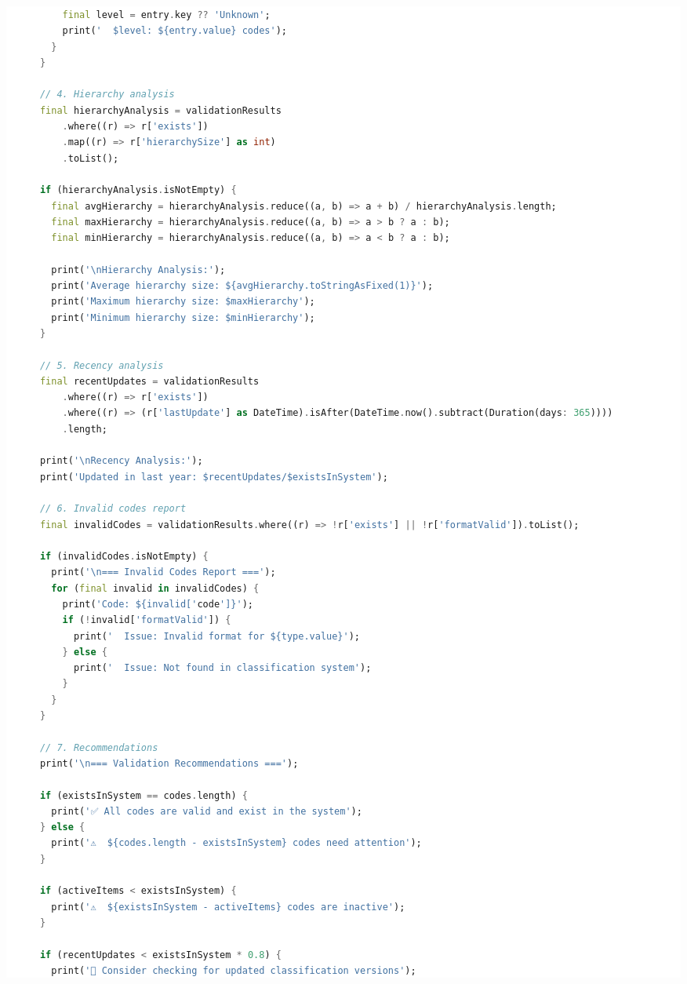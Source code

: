 ```dart
          final level = entry.key ?? 'Unknown';
          print('  $level: ${entry.value} codes');
        }
      }
      
      // 4. Hierarchy analysis
      final hierarchyAnalysis = validationResults
          .where((r) => r['exists'])
          .map((r) => r['hierarchySize'] as int)
          .toList();
      
      if (hierarchyAnalysis.isNotEmpty) {
        final avgHierarchy = hierarchyAnalysis.reduce((a, b) => a + b) / hierarchyAnalysis.length;
        final maxHierarchy = hierarchyAnalysis.reduce((a, b) => a > b ? a : b);
        final minHierarchy = hierarchyAnalysis.reduce((a, b) => a < b ? a : b);
        
        print('\nHierarchy Analysis:');
        print('Average hierarchy size: ${avgHierarchy.toStringAsFixed(1)}');
        print('Maximum hierarchy size: $maxHierarchy');
        print('Minimum hierarchy size: $minHierarchy');
      }
      
      // 5. Recency analysis
      final recentUpdates = validationResults
          .where((r) => r['exists'])
          .where((r) => (r['lastUpdate'] as DateTime).isAfter(DateTime.now().subtract(Duration(days: 365))))
          .length;
      
      print('\nRecency Analysis:');
      print('Updated in last year: $recentUpdates/$existsInSystem');
      
      // 6. Invalid codes report
      final invalidCodes = validationResults.where((r) => !r['exists'] || !r['formatValid']).toList();
      
      if (invalidCodes.isNotEmpty) {
        print('\n=== Invalid Codes Report ===');
        for (final invalid in invalidCodes) {
          print('Code: ${invalid['code']}');
          if (!invalid['formatValid']) {
            print('  Issue: Invalid format for ${type.value}');
          } else {
            print('  Issue: Not found in classification system');
          }
        }
      }
      
      // 7. Recommendations
      print('\n=== Validation Recommendations ===');
      
      if (existsInSystem == codes.length) {
        print('✅ All codes are valid and exist in the system');
      } else {
        print('⚠️  ${codes.length - existsInSystem} codes need attention');
      }
      
      if (activeItems < existsInSystem) {
        print('⚠️  ${existsInSystem - activeItems} codes are inactive');
      }
      
      if (recentUpdates < existsInSystem * 0.8) {
        print('📅 Consider checking for updated classification versions');
```